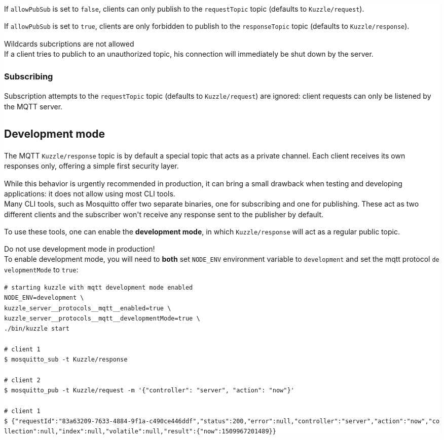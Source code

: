 If `allowPubSub` is set to `false`, clients can only publish to the `requestTopic` topic (defaults to `Kuzzle/request`).

If `allowPubSub` is set to `true`, clients are only forbidden to publish to the `responseTopic` topic (defaults to `Kuzzle/response`).

<div class="alert alert-warning">
    Wildcards subcriptions are not allowed
</div

If a client tries to publich to an unauthorized topic, his connection will immediately be shut down by the server.

### Subscribing

Subscription attempts to the `requestTopic` topic (defaults to `Kuzzle/request`) are ignored: client requests can only be listened by the MQTT server.

## Development mode

The MQTT `Kuzzle/response` topic is by default a special topic that acts as a private channel. Each client receives its own responses only, offering a simple first security layer.

While this behavior is urgently recommended in production, it can bring a small drawback when testing and developing applications: it does not allow using most CLI tools.  
Many CLI tools, such as Mosquitto offer two separate binaries, one for subscribing and one for publishing. These act as two different clients and the subscriber won't receive any response sent to the publisher by default.

To use these tools, one can enable the **development mode**, in which `Kuzzle/response` will act as a regular public topic.

<div class="alert alert-warning">
    Do not use development mode in production!
</div

To enable development mode, you will need to **both** set `NODE_ENV` environment variable to `development` and set the mqtt protocol `developmentMode` to `true`:

```
# starting kuzzle with mqtt development mode enabled
NODE_ENV=development \
kuzzle_server__protocols__mqtt__enabled=true \
kuzzle_server__protocols__mqtt__developmentMode=true \
./bin/kuzzle start

# client 1
$ mosquitto_sub -t Kuzzle/response

# client 2
$ mosquitto_pub -t Kuzzle/request -m '{"controller": "server", "action": "now"}'

# client 1
$ {"requestId":"83a63209-7633-4884-9f1a-c490ce446ddf","status":200,"error":null,"controller":"server","action":"now","collection":null,"index":null,"volatile":null,"result":{"now":1509967201489}}
```
